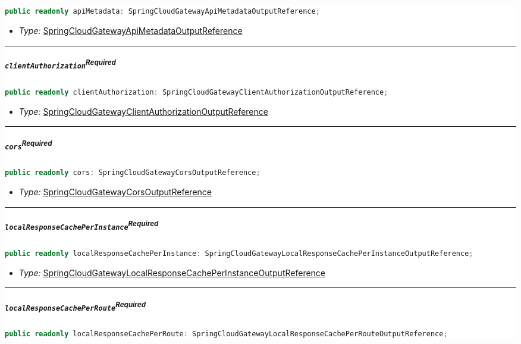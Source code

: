 ```typescript
public readonly apiMetadata: SpringCloudGatewayApiMetadataOutputReference;
```

- *Type:* <a href="#@cdktf/provider-azurerm.springCloudGateway.SpringCloudGatewayApiMetadataOutputReference">SpringCloudGatewayApiMetadataOutputReference</a>

---

##### `clientAuthorization`<sup>Required</sup> <a name="clientAuthorization" id="@cdktf/provider-azurerm.springCloudGateway.SpringCloudGateway.property.clientAuthorization"></a>

```typescript
public readonly clientAuthorization: SpringCloudGatewayClientAuthorizationOutputReference;
```

- *Type:* <a href="#@cdktf/provider-azurerm.springCloudGateway.SpringCloudGatewayClientAuthorizationOutputReference">SpringCloudGatewayClientAuthorizationOutputReference</a>

---

##### `cors`<sup>Required</sup> <a name="cors" id="@cdktf/provider-azurerm.springCloudGateway.SpringCloudGateway.property.cors"></a>

```typescript
public readonly cors: SpringCloudGatewayCorsOutputReference;
```

- *Type:* <a href="#@cdktf/provider-azurerm.springCloudGateway.SpringCloudGatewayCorsOutputReference">SpringCloudGatewayCorsOutputReference</a>

---

##### `localResponseCachePerInstance`<sup>Required</sup> <a name="localResponseCachePerInstance" id="@cdktf/provider-azurerm.springCloudGateway.SpringCloudGateway.property.localResponseCachePerInstance"></a>

```typescript
public readonly localResponseCachePerInstance: SpringCloudGatewayLocalResponseCachePerInstanceOutputReference;
```

- *Type:* <a href="#@cdktf/provider-azurerm.springCloudGateway.SpringCloudGatewayLocalResponseCachePerInstanceOutputReference">SpringCloudGatewayLocalResponseCachePerInstanceOutputReference</a>

---

##### `localResponseCachePerRoute`<sup>Required</sup> <a name="localResponseCachePerRoute" id="@cdktf/provider-azurerm.springCloudGateway.SpringCloudGateway.property.localResponseCachePerRoute"></a>

```typescript
public readonly localResponseCachePerRoute: SpringCloudGatewayLocalResponseCachePerRouteOutputReference;
```
